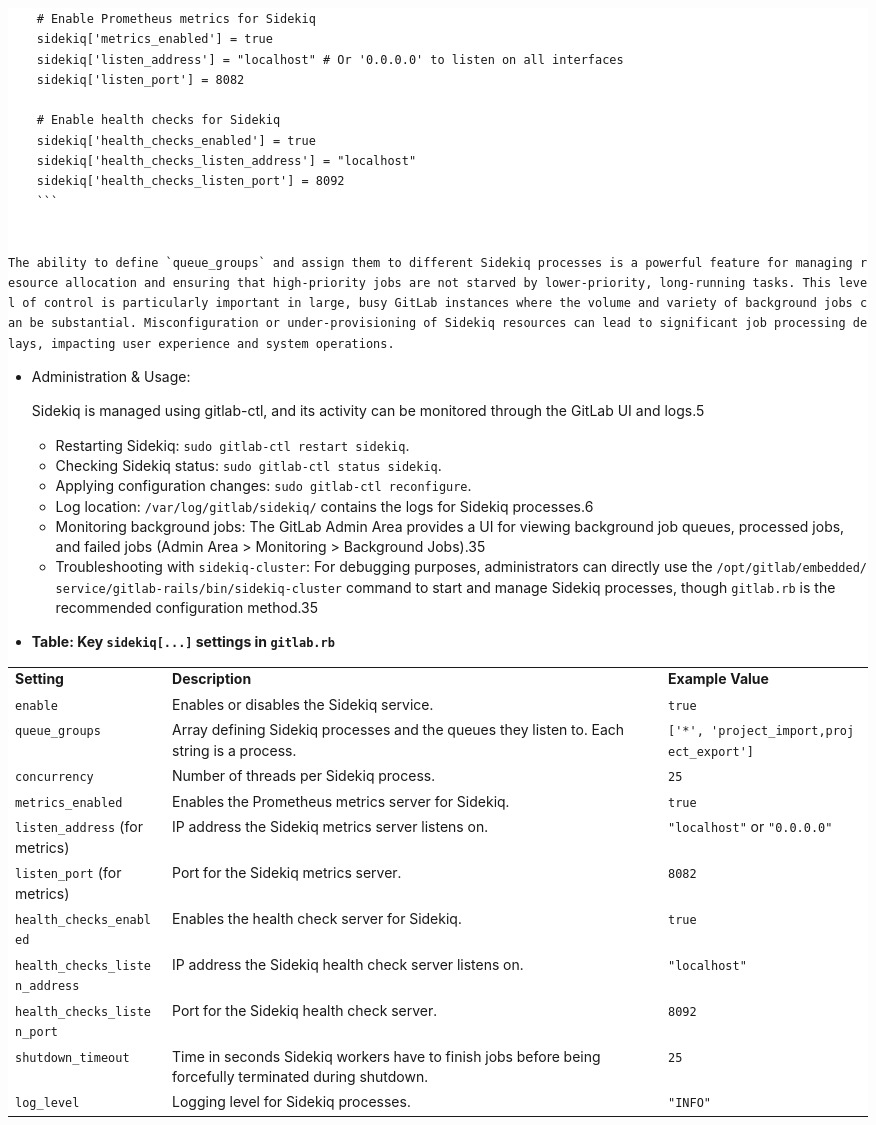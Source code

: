        # Enable Prometheus metrics for Sidekiq
        sidekiq['metrics_enabled'] = true
        sidekiq['listen_address'] = "localhost" # Or '0.0.0.0' to listen on all interfaces
        sidekiq['listen_port'] = 8082
        
        # Enable health checks for Sidekiq
        sidekiq['health_checks_enabled'] = true
        sidekiq['health_checks_listen_address'] = "localhost"
        sidekiq['health_checks_listen_port'] = 8092
        ```
        
    
    The ability to define `queue_groups` and assign them to different Sidekiq processes is a powerful feature for managing resource allocation and ensuring that high-priority jobs are not starved by lower-priority, long-running tasks. This level of control is particularly important in large, busy GitLab instances where the volume and variety of background jobs can be substantial. Misconfiguration or under-provisioning of Sidekiq resources can lead to significant job processing delays, impacting user experience and system operations.
    
- Administration & Usage:
    
    Sidekiq is managed using gitlab-ctl, and its activity can be monitored through the GitLab UI and logs.5
    
    - Restarting Sidekiq: `sudo gitlab-ctl restart sidekiq`.
    - Checking Sidekiq status: `sudo gitlab-ctl status sidekiq`.
    - Applying configuration changes: `sudo gitlab-ctl reconfigure`.
    - Log location: `/var/log/gitlab/sidekiq/` contains the logs for Sidekiq processes.6
    - Monitoring background jobs: The GitLab Admin Area provides a UI for viewing background job queues, processed jobs, and failed jobs (Admin Area > Monitoring > Background Jobs).35
    - Troubleshooting with `sidekiq-cluster`: For debugging purposes, administrators can directly use the `/opt/gitlab/embedded/service/gitlab-rails/bin/sidekiq-cluster` command to start and manage Sidekiq processes, though `gitlab.rb` is the recommended configuration method.35
- **Table: Key `sidekiq[...]` settings in `gitlab.rb`**
    

|   |   |   |
|---|---|---|
|**Setting**|**Description**|**Example Value**|
|`enable`|Enables or disables the Sidekiq service.|`true`|
|`queue_groups`|Array defining Sidekiq processes and the queues they listen to. Each string is a process.|`['*', 'project_import,project_export']`|
|`concurrency`|Number of threads per Sidekiq process.|`25`|
|`metrics_enabled`|Enables the Prometheus metrics server for Sidekiq.|`true`|
|`listen_address` (for metrics)|IP address the Sidekiq metrics server listens on.|`"localhost"` or `"0.0.0.0"`|
|`listen_port` (for metrics)|Port for the Sidekiq metrics server.|`8082`|
|`health_checks_enabled`|Enables the health check server for Sidekiq.|`true`|
|`health_checks_listen_address`|IP address the Sidekiq health check server listens on.|`"localhost"`|
|`health_checks_listen_port`|Port for the Sidekiq health check server.|`8092`|
|`shutdown_timeout`|Time in seconds Sidekiq workers have to finish jobs before being forcefully terminated during shutdown.|`25`|
|`log_level`|Logging level for Sidekiq processes.|`"INFO"`|

